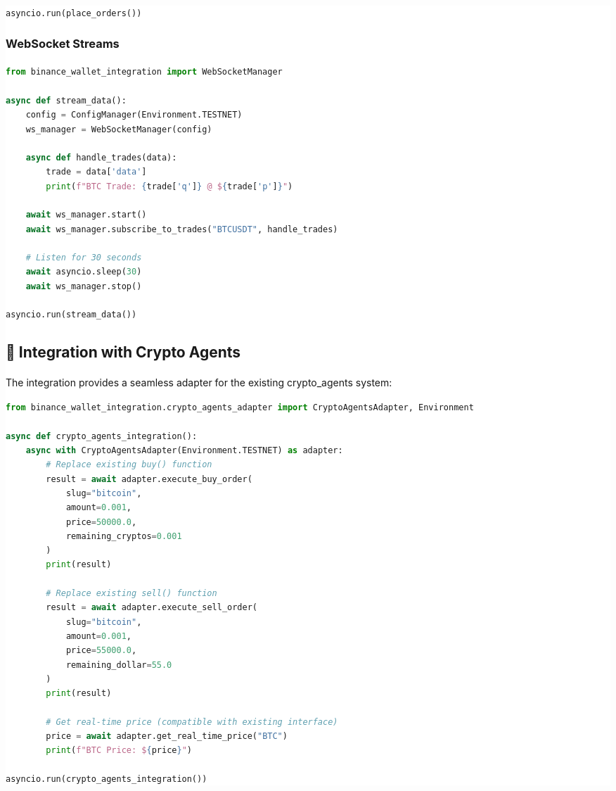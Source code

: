```python
asyncio.run(place_orders())
```

### WebSocket Streams

```python
from binance_wallet_integration import WebSocketManager

async def stream_data():
    config = ConfigManager(Environment.TESTNET)
    ws_manager = WebSocketManager(config)
    
    async def handle_trades(data):
        trade = data['data']
        print(f"BTC Trade: {trade['q']} @ ${trade['p']}")
    
    await ws_manager.start()
    await ws_manager.subscribe_to_trades("BTCUSDT", handle_trades)
    
    # Listen for 30 seconds
    await asyncio.sleep(30)
    await ws_manager.stop()

asyncio.run(stream_data())
```

## 🔄 Integration with Crypto Agents

The integration provides a seamless adapter for the existing crypto_agents system:

```python
from binance_wallet_integration.crypto_agents_adapter import CryptoAgentsAdapter, Environment

async def crypto_agents_integration():
    async with CryptoAgentsAdapter(Environment.TESTNET) as adapter:
        # Replace existing buy() function
        result = await adapter.execute_buy_order(
            slug="bitcoin",
            amount=0.001,
            price=50000.0,
            remaining_cryptos=0.001
        )
        print(result)
        
        # Replace existing sell() function  
        result = await adapter.execute_sell_order(
            slug="bitcoin",
            amount=0.001,
            price=55000.0,
            remaining_dollar=55.0
        )
        print(result)
        
        # Get real-time price (compatible with existing interface)
        price = await adapter.get_real_time_price("BTC")
        print(f"BTC Price: ${price}")

asyncio.run(crypto_agents_integration())
```
